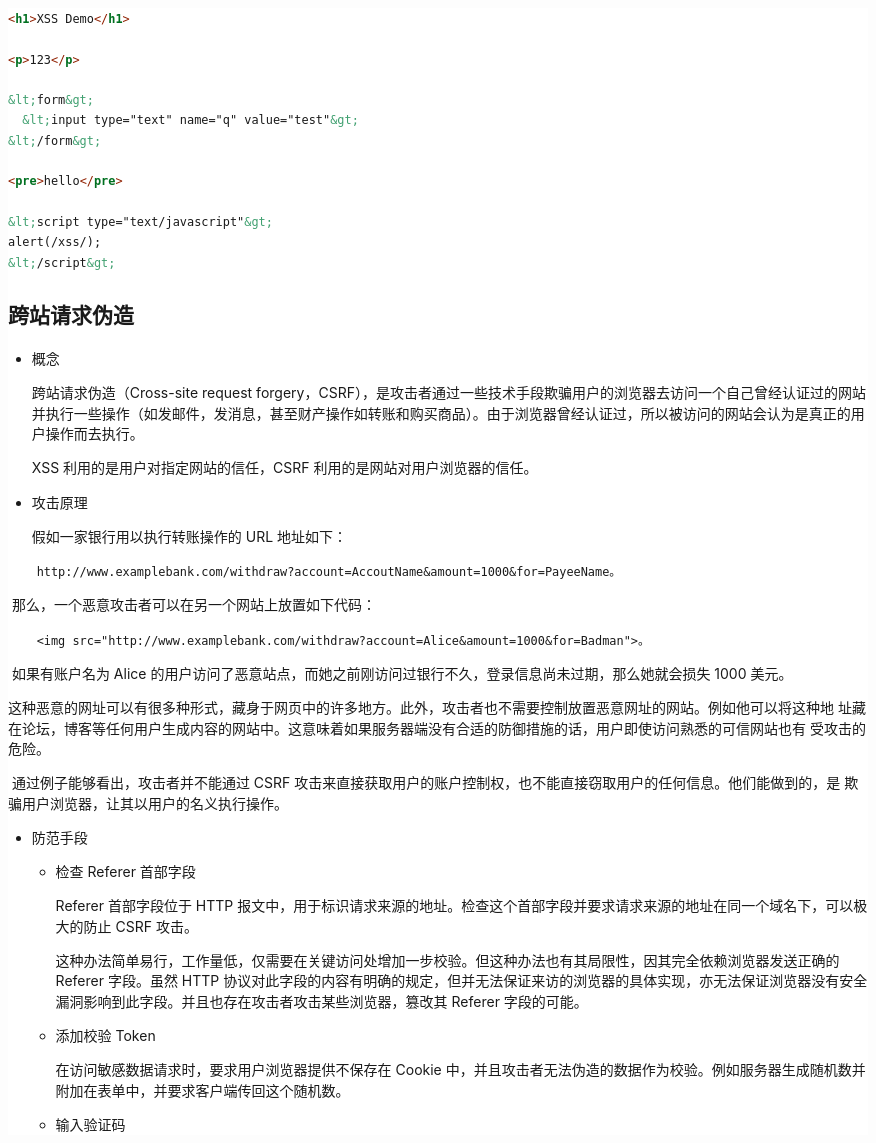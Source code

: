```html
<h1>XSS Demo</h1>

<p>123</p>

&lt;form&gt;
  &lt;input type="text" name="q" value="test"&gt;
&lt;/form&gt;

<pre>hello</pre>

&lt;script type="text/javascript"&gt;
alert(/xss/);
&lt;/script&gt;
```

## 跨站请求伪造

- 概念

  跨站请求伪造（Cross-site request forgery，CSRF），是攻击者通过一些技术手段欺骗用户的浏览器去访问一个自己曾经认证过的网站并执行一些操作（如发邮件，发消息，甚至财产操作如转账和购买商品）。由于浏览器曾经认证过，所以被访问的网站会认为是真正的用户操作而去执行。

  XSS 利用的是用户对指定网站的信任，CSRF 利用的是网站对用户浏览器的信任。

- 攻击原理

  假如一家银行用以执行转账操作的 URL 地址如下：

```
	http://www.examplebank.com/withdraw?account=AccoutName&amount=1000&for=PayeeName。
```

​	那么，一个恶意攻击者可以在另一个网站上放置如下代码：

```
	<img src="http://www.examplebank.com/withdraw?account=Alice&amount=1000&for=Badman">。
```

​	如果有账户名为 Alice 的用户访问了恶意站点，而她之前刚访问过银行不久，登录信息尚未过期，那么她就会损失 1000 美元。

​	这种恶意的网址可以有很多种形式，藏身于网页中的许多地方。此外，攻击者也不需要控制放置恶意网址的网站。例如他可以将这种地	址藏在论坛，博客等任何用户生成内容的网站中。这意味着如果服务器端没有合适的防御措施的话，用户即使访问熟悉的可信网站也有	受攻击的危险。

​	通过例子能够看出，攻击者并不能通过 CSRF 攻击来直接获取用户的账户控制权，也不能直接窃取用户的任何信息。他们能做到的，是	欺骗用户浏览器，让其以用户的名义执行操作。

- 防范手段
  - 检查 Referer 首部字段

    Referer 首部字段位于 HTTP 报文中，用于标识请求来源的地址。检查这个首部字段并要求请求来源的地址在同一个域名下，可以极大的防止 CSRF 攻击。

    这种办法简单易行，工作量低，仅需要在关键访问处增加一步校验。但这种办法也有其局限性，因其完全依赖浏览器发送正确的 Referer 字段。虽然 HTTP 协议对此字段的内容有明确的规定，但并无法保证来访的浏览器的具体实现，亦无法保证浏览器没有安全漏洞影响到此字段。并且也存在攻击者攻击某些浏览器，篡改其 Referer 字段的可能。

  - 添加校验 Token

    在访问敏感数据请求时，要求用户浏览器提供不保存在 Cookie 中，并且攻击者无法伪造的数据作为校验。例如服务器生成随机数并附加在表单中，并要求客户端传回这个随机数。

  - 输入验证码
